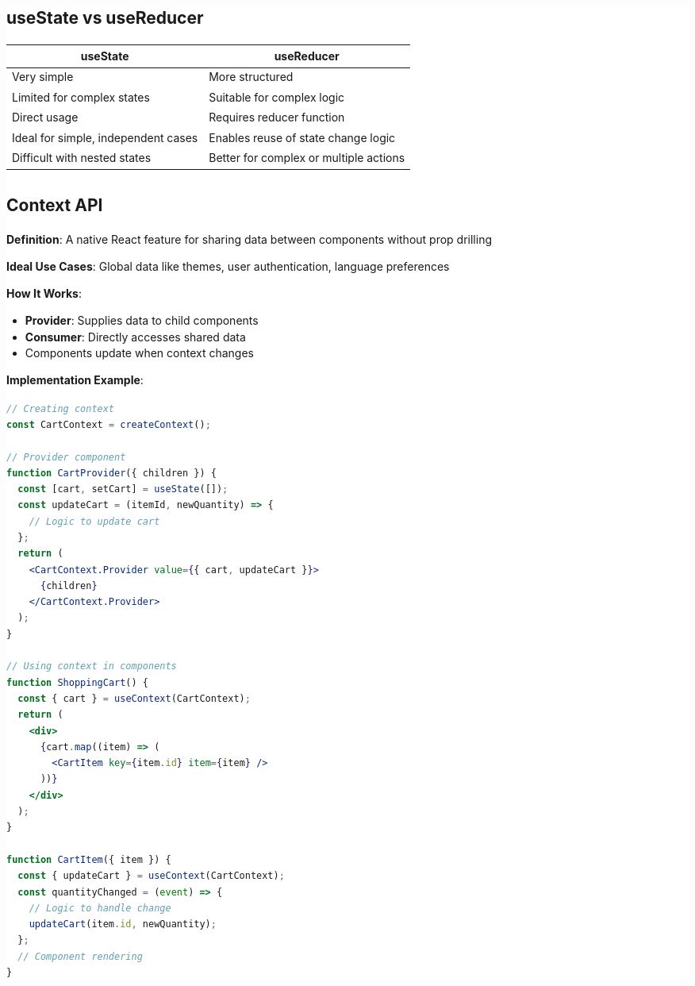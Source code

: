 ## useState vs useReducer

|useState|useReducer|
|---|---|
|Very simple|More structured|
|Limited for complex states|Suitable for complex logic|
|Direct usage|Requires reducer function|
|Ideal for simple, independent cases|Enables reuse of state change logic|
|Difficult with nested states|Better for complex or multiple actions|

## Context API

**Definition**: A native React feature for sharing data between components without prop drilling

**Ideal Use Cases**: Global data like themes, user authentication, language preferences

**How It Works**:

- **Provider**: Supplies data to child components
- **Consumer**: Directly accesses shared data
- Components update when context changes

**Implementation Example**:

```jsx
// Creating context
const CartContext = createContext();

// Provider component
function CartProvider({ children }) {
  const [cart, setCart] = useState([]);
  const updateCart = (itemId, newQuantity) => {
    // Logic to update cart
  };
  return (
    <CartContext.Provider value={{ cart, updateCart }}>
      {children}
    </CartContext.Provider>
  );
}

// Using context in components
function ShoppingCart() {
  const { cart } = useContext(CartContext);
  return (
    <div>
      {cart.map((item) => (
        <CartItem key={item.id} item={item} />
      ))}
    </div>
  );
}

function CartItem({ item }) {
  const { updateCart } = useContext(CartContext);
  const quantityChanged = (event) => {
    // Logic to handle change
    updateCart(item.id, newQuantity);
  };
  // Component rendering
}
```